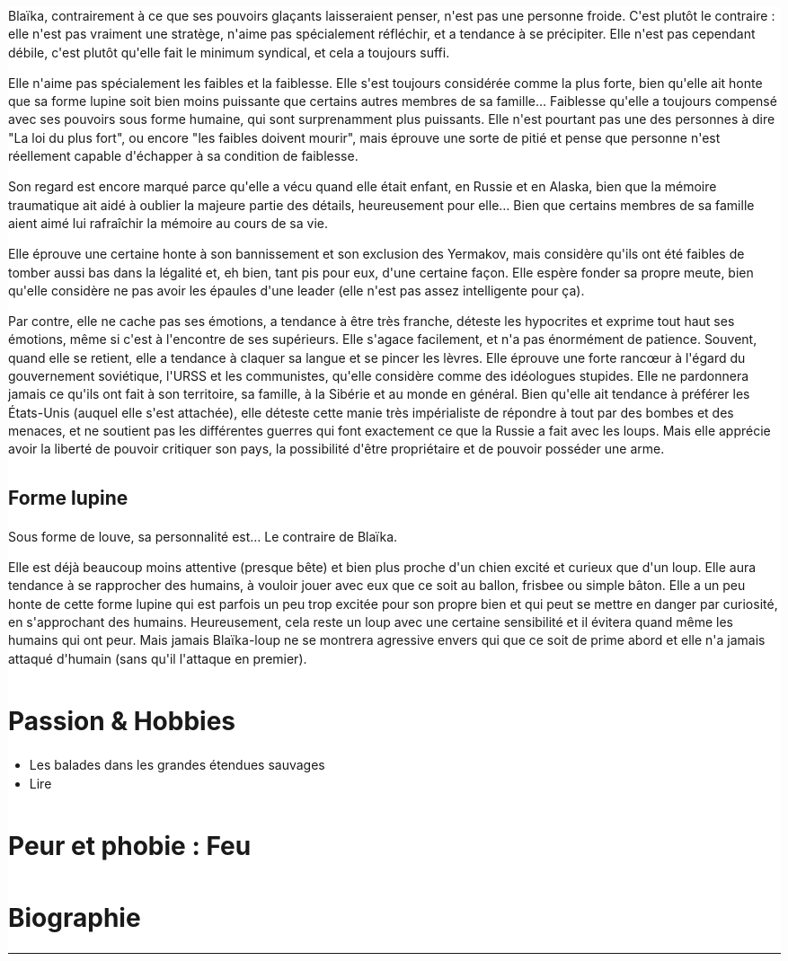Blaïka, contrairement à ce que ses pouvoirs glaçants laisseraient penser, n'est pas une personne froide. C'est plutôt le contraire : elle n'est pas vraiment une stratège, n'aime pas spécialement réfléchir, et a tendance à se précipiter. Elle n'est pas cependant débile, c'est plutôt qu'elle fait le minimum syndical, et cela a toujours suffi.

Elle n'aime pas spécialement les faibles et la faiblesse. Elle s'est toujours considérée comme la plus forte, bien qu'elle ait honte que sa forme lupine soit bien moins puissante que certains autres membres de sa famille… Faiblesse qu'elle a toujours compensé avec ses pouvoirs sous forme humaine, qui sont surprenamment plus puissants.
Elle n'est pourtant pas une des personnes à dire "La loi du plus fort", ou encore "les faibles doivent mourir", mais éprouve une sorte de pitié et pense que personne n'est réellement capable d'échapper à sa condition de faiblesse.

Son regard est encore marqué parce qu'elle a vécu quand elle était enfant, en Russie et en Alaska, bien que la mémoire traumatique ait aidé à oublier la majeure partie des détails, heureusement pour elle… Bien que certains membres de sa famille aient aimé lui rafraîchir la mémoire au cours de sa vie.

Elle éprouve une certaine honte à son bannissement et son exclusion des Yermakov, mais considère qu'ils ont été faibles de tomber aussi bas dans la légalité et, eh bien, tant pis pour eux, d'une certaine façon.
Elle espère fonder sa propre meute, bien qu'elle considère ne pas avoir les épaules d'une leader (elle n'est pas assez intelligente pour ça).

Par contre, elle ne cache pas ses émotions, a tendance à être très franche, déteste les hypocrites et exprime tout haut ses émotions, même si c'est à l'encontre de ses supérieurs. Elle s'agace facilement, et n'a pas énormément de patience. Souvent, quand elle se retient, elle a tendance à claquer sa langue et se pincer les lèvres.
Elle éprouve une forte rancœur à l'égard du gouvernement soviétique, l'URSS et les communistes, qu'elle considère comme des idéologues stupides. Elle ne pardonnera jamais ce qu'ils ont fait à son territoire, sa famille, à la Sibérie et au monde en général. Bien qu'elle ait tendance à préférer les États-Unis (auquel elle s'est attachée), elle déteste cette manie très impérialiste de répondre à tout par des bombes et des menaces, et ne soutient pas les différentes guerres qui font exactement ce que la Russie a fait avec les loups. Mais elle apprécie avoir la liberté de pouvoir critiquer son pays, la possibilité d'être propriétaire et de pouvoir posséder une arme.

## Forme lupine

Sous forme de louve, sa personnalité est… Le contraire de Blaïka.

Elle est déjà beaucoup moins attentive (presque bête) et bien plus proche d'un chien excité et curieux que d'un loup. Elle aura tendance à se rapprocher des humains, à vouloir jouer avec eux que ce soit au ballon, frisbee ou simple bâton.
Elle a un peu honte de cette forme lupine qui est parfois un peu trop excitée pour son propre bien et qui peut se mettre en danger par curiosité, en s'approchant des humains. Heureusement, cela reste un loup avec une certaine sensibilité et il évitera quand même les humains qui ont peur. Mais jamais Blaïka-loup ne se montrera agressive envers qui que ce soit de prime abord et elle n'a jamais attaqué d'humain (sans qu'il l'attaque en premier).

# Passion & Hobbies
- Les balades dans les grandes étendues sauvages
- Lire
# Peur et phobie : Feu
# Biographie
---

